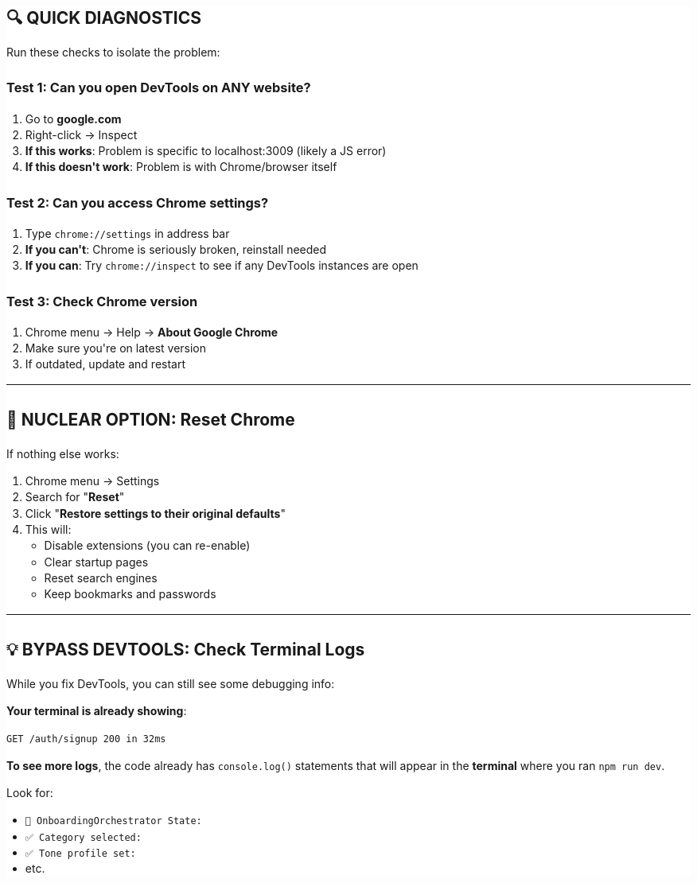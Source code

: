 
## 🔍 QUICK DIAGNOSTICS

Run these checks to isolate the problem:

### Test 1: Can you open DevTools on ANY website?
1. Go to **google.com**
2. Right-click → Inspect
3. **If this works**: Problem is specific to localhost:3009 (likely a JS error)
4. **If this doesn't work**: Problem is with Chrome/browser itself

### Test 2: Can you access Chrome settings?
1. Type `chrome://settings` in address bar
2. **If you can't**: Chrome is seriously broken, reinstall needed
3. **If you can**: Try `chrome://inspect` to see if any DevTools instances are open

### Test 3: Check Chrome version
1. Chrome menu → Help → **About Google Chrome**
2. Make sure you're on latest version
3. If outdated, update and restart

---

## 🚨 NUCLEAR OPTION: Reset Chrome

If nothing else works:

1. Chrome menu → Settings
2. Search for "**Reset**"
3. Click "**Restore settings to their original defaults**"
4. This will:
   - Disable extensions (you can re-enable)
   - Clear startup pages
   - Reset search engines
   - Keep bookmarks and passwords

---

## 💡 BYPASS DEVTOOLS: Check Terminal Logs

While you fix DevTools, you can still see some debugging info:

**Your terminal is already showing**:
```
GET /auth/signup 200 in 32ms
```

**To see more logs**, the code already has `console.log()` statements that will appear in the **terminal** where you ran `npm run dev`.

Look for:
- `🎯 OnboardingOrchestrator State:`
- `✅ Category selected:`
- `✅ Tone profile set:`
- etc.
